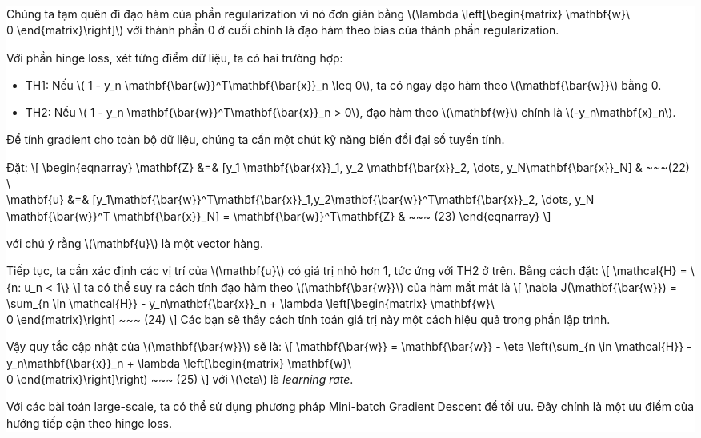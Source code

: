Chúng ta tạm quên đi đạo hàm của phần regularization vì nó đơn giản bằng \\(\lambda \left\[\begin{matrix}
\mathbf{w}\\\
0
\end{matrix}\right\]\\) với thành phần 0 ở cuối chính là đạo hàm theo bias của thành phần regularization.

Với phần hinge loss, xét từng điểm dữ liệu, ta có hai trường hợp: 

* TH1: Nếu \\( 1 - y_n \mathbf{\bar{w}}^T\mathbf{\bar{x}}_n \leq 0\\), ta có ngay đạo hàm theo \\(\mathbf{\bar{w}}\\) bằng 0. 

* TH2: Nếu \\( 1 - y_n \mathbf{\bar{w}}^T\mathbf{\bar{x}}_n > 0\\), đạo hàm theo \\(\mathbf{w}\\) chính là \\(-y_n\mathbf{x}_n\\).

Để tính gradient cho toàn bộ dữ liệu, chúng ta cần một chút kỹ năng biến đổi đại số tuyến tính. 


Đặt: 
\\[
\begin{eqnarray}
\mathbf{Z} &=& [y\_1 \mathbf{\bar{x}}\_1, y\_2 \mathbf{\bar{x}}\_2, \dots, y\_N\mathbf{\bar{x}}\_N] & ~~~(22) \\\
\mathbf{u} &=& [y\_1\mathbf{\bar{w}}^T\mathbf{\bar{x}}\_1,y\_2\mathbf{\bar{w}}^T\mathbf{\bar{x}}\_2, \dots, y\_N \mathbf{\bar{w}}^T \mathbf{\bar{x}}_N] = \mathbf{\bar{w}}^T\mathbf{Z} & ~~~ (23)
\end{eqnarray}
\\]

với chú ý rằng \\(\mathbf{u}\\) là một vector hàng. 

Tiếp tục, ta cần xác định các vị trí của \\(\mathbf{u}\\) có giá trị nhỏ hơn 1, tức ứng với TH2 ở trên. Bằng cách đặt: 
\\[
\mathcal{H} = \\{n: u_n < 1\\}
\\]
ta có thể suy ra cách tính đạo hàm theo \\(\mathbf{\bar{w}}\\) của hàm mất mát là
\\[
\nabla J(\mathbf{\bar{w}}) = \sum_{n \in \mathcal{H}} - y_n\mathbf{\bar{x}}_n  + \lambda 
\left\[\begin{matrix}
\mathbf{w}\\\
0
\end{matrix}\right\] ~~~ (24)
\\]
Các bạn sẽ thấy cách tính toán giá trị này một cách hiệu quả trong phần lập trình. 

Vậy quy tắc cập nhật của \\(\mathbf{\bar{w}}\\) sẽ là: 
\\[
\mathbf{\bar{w}} = \mathbf{\bar{w}} - \eta \left\(\sum_{n \in \mathcal{H}} - y\_n\mathbf{\bar{x}}\_n  + \lambda \left\[\begin{matrix}
\mathbf{w}\\\
0
\end{matrix}\right\]\right\) ~~~ (25)
\\]
với \\(\eta\\) là _learning rate_.

Với các bài toán large-scale, ta có thể sử dụng phương pháp Mini-batch Gradient Descent để tối ưu. Đây chính là một ưu điểm của hướng tiếp cận theo hinge loss. 
